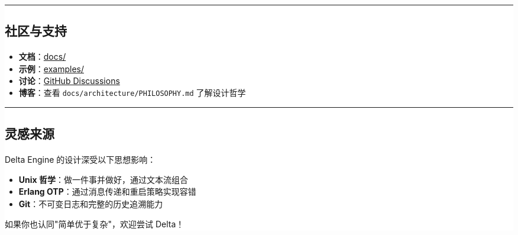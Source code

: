 
---

## 社区与支持

- **文档**：[docs/](docs/)
- **示例**：[examples/](examples/)
- **讨论**：[GitHub Discussions](https://github.com/deltathink/delta-engine/discussions)
- **博客**：查看 `docs/architecture/PHILOSOPHY.md` 了解设计哲学

---

## 灵感来源

Delta Engine 的设计深受以下思想影响：

- **Unix 哲学**：做一件事并做好，通过文本流组合
- **Erlang OTP**：通过消息传递和重启策略实现容错
- **Git**：不可变日志和完整的历史追溯能力

如果你也认同"简单优于复杂"，欢迎尝试 Delta！
